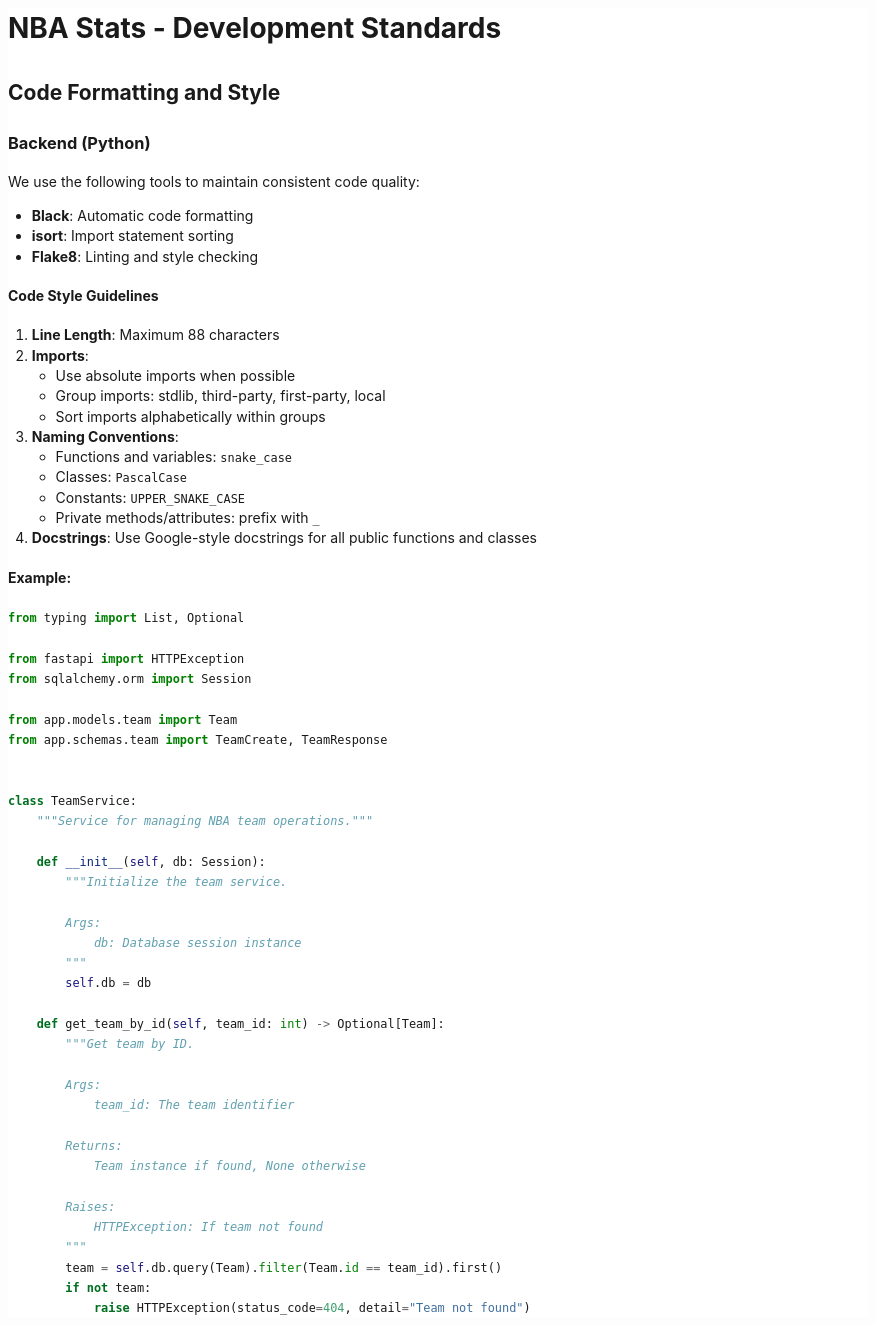 # NBA Stats - Development Standards

## Code Formatting and Style

### Backend (Python)

We use the following tools to maintain consistent code quality:

- **Black**: Automatic code formatting
- **isort**: Import statement sorting
- **Flake8**: Linting and style checking

#### Code Style Guidelines

1. **Line Length**: Maximum 88 characters
2. **Imports**:
   - Use absolute imports when possible
   - Group imports: stdlib, third-party, first-party, local
   - Sort imports alphabetically within groups
3. **Naming Conventions**:
   - Functions and variables: `snake_case`
   - Classes: `PascalCase`
   - Constants: `UPPER_SNAKE_CASE`
   - Private methods/attributes: prefix with `_`
4. **Docstrings**: Use Google-style docstrings for all public functions and classes

#### Example:
```python
from typing import List, Optional

from fastapi import HTTPException
from sqlalchemy.orm import Session

from app.models.team import Team
from app.schemas.team import TeamCreate, TeamResponse


class TeamService:
    """Service for managing NBA team operations."""

    def __init__(self, db: Session):
        """Initialize the team service.

        Args:
            db: Database session instance
        """
        self.db = db

    def get_team_by_id(self, team_id: int) -> Optional[Team]:
        """Get team by ID.

        Args:
            team_id: The team identifier

        Returns:
            Team instance if found, None otherwise

        Raises:
            HTTPException: If team not found
        """
        team = self.db.query(Team).filter(Team.id == team_id).first()
        if not team:
            raise HTTPException(status_code=404, detail="Team not found")
```